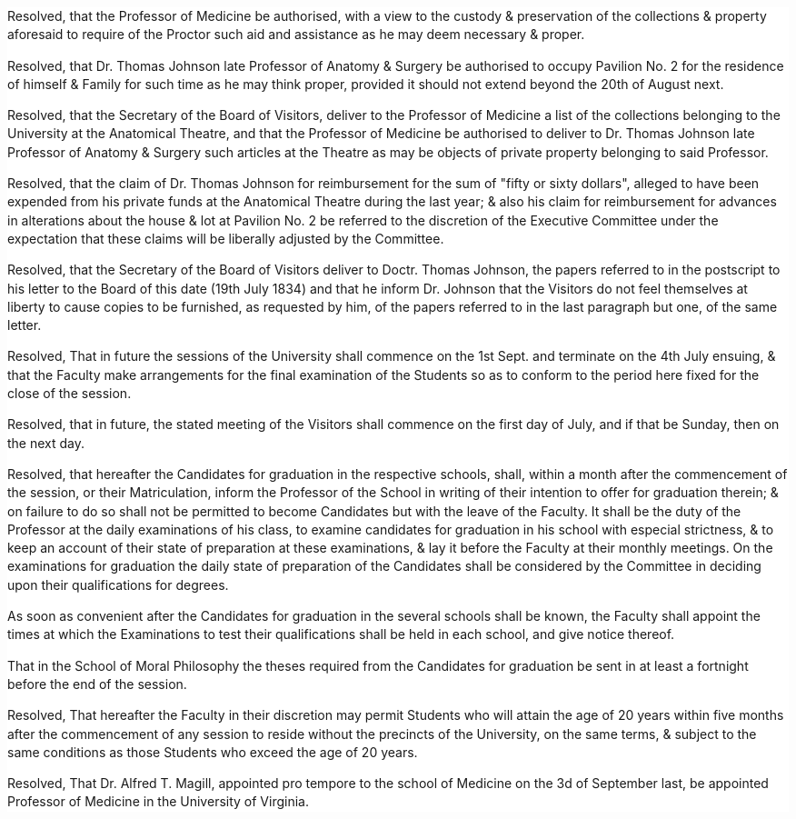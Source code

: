 Resolved, that the Professor of Medicine be authorised, with a view to the custody & preservation of the collections & property aforesaid to require of the Proctor such aid and assistance as he may deem necessary & proper.

Resolved, that Dr. Thomas Johnson late Professor of Anatomy & Surgery be authorised to occupy Pavilion No. 2 for the residence of himself & Family for such time as he may think proper, provided it should not extend beyond the 20th of August next.

Resolved, that the Secretary of the Board of Visitors, deliver to the Professor of Medicine a list of the collections belonging to the University at the Anatomical Theatre, and that the Professor of Medicine be authorised to deliver to Dr. Thomas Johnson late Professor of Anatomy & Surgery such articles at the Theatre as may be objects of private property belonging to said Professor.

Resolved, that the claim of Dr. Thomas Johnson for reimbursement for the sum of "fifty or sixty dollars", alleged to have been expended from his private funds at the Anatomical Theatre during the last year; & also his claim for reimbursement for advances in alterations about the house & lot at Pavilion No. 2 be referred to the discretion of the Executive Committee under the expectation that these claims will be liberally adjusted by the Committee.

Resolved, that the Secretary of the Board of Visitors deliver to Doctr. Thomas Johnson, the papers referred to in the postscript to his letter to the Board of this date (19th July 1834) and that he inform Dr. Johnson that the Visitors do not feel themselves at liberty to cause copies to be furnished, as requested by him, of the papers referred to in the last paragraph but one, of the same letter.

Resolved, That in future the sessions of the University shall commence on the 1st Sept. and terminate on the 4th July ensuing, & that the Faculty make arrangements for the final examination of the Students so as to conform to the period here fixed for the close of the session.

Resolved, that in future, the stated meeting of the Visitors shall commence on the first day of July, and if that be Sunday, then on the next day.

Resolved, that hereafter the Candidates for graduation in the respective schools, shall, within a month after the commencement of the session, or their Matriculation, inform the Professor of the School in writing of their intention to offer for graduation therein; & on failure to do so shall not be permitted to become Candidates but with the leave of the Faculty. It shall be the duty of the Professor at the daily examinations of his class, to examine candidates for graduation in his school with especial strictness, & to keep an account of their state of preparation at these examinations, & lay it before the Faculty at their monthly meetings. On the examinations for graduation the daily state of preparation of the Candidates shall be considered by the Committee in deciding upon their qualifications for degrees.

As soon as convenient after the Candidates for graduation in the several schools shall be known, the Faculty shall appoint the times at which the Examinations to test their qualifications shall be held in each school, and give notice thereof.

That in the School of Moral Philosophy the theses required from the Candidates for graduation be sent in at least a fortnight before the end of the session.

Resolved, That hereafter the Faculty in their discretion may permit Students who will attain the age of 20 years within five months after the commencement of any session to reside without the precincts of the University, on the same terms, & subject to the same conditions as those Students who exceed the age of 20 years.

Resolved, That Dr. Alfred T. Magill, appointed pro tempore to the school of Medicine on the 3d of September last, be appointed Professor of Medicine in the University of Virginia.
